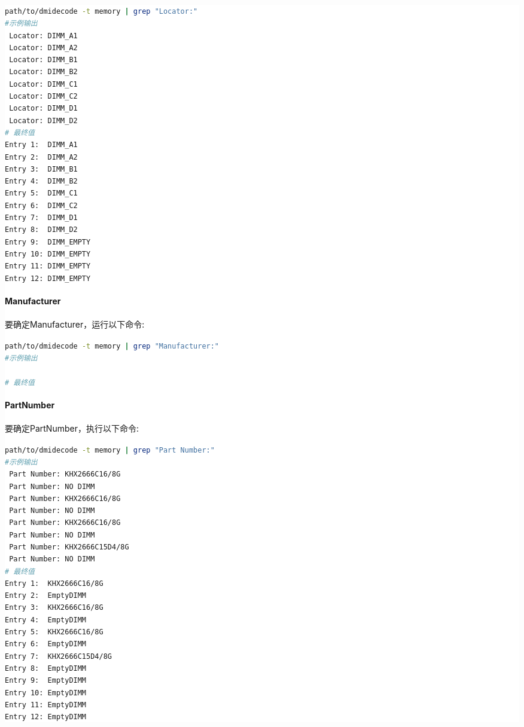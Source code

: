 ```sh
path/to/dmidecode -t memory | grep "Locator:"
#示例输出
 Locator: DIMM_A1
 Locator: DIMM_A2
 Locator: DIMM_B1
 Locator: DIMM_B2
 Locator: DIMM_C1
 Locator: DIMM_C2
 Locator: DIMM_D1
 Locator: DIMM_D2
# 最终值
Entry 1:  DIMM_A1
Entry 2:  DIMM_A2
Entry 3:  DIMM_B1
Entry 4:  DIMM_B2
Entry 5:  DIMM_C1
Entry 6:  DIMM_C2
Entry 7:  DIMM_D1
Entry 8:  DIMM_D2
Entry 9:  DIMM_EMPTY
Entry 10: DIMM_EMPTY
Entry 11: DIMM_EMPTY
Entry 12: DIMM_EMPTY
```

#### Manufacturer

要确定Manufacturer，运行以下命令:

```sh
path/to/dmidecode -t memory | grep "Manufacturer:"
#示例输出

# 最终值
```

#### PartNumber

要确定PartNumber，执行以下命令:

```sh
path/to/dmidecode -t memory | grep "Part Number:"
#示例输出
 Part Number: KHX2666C16/8G
 Part Number: NO DIMM
 Part Number: KHX2666C16/8G
 Part Number: NO DIMM
 Part Number: KHX2666C16/8G
 Part Number: NO DIMM
 Part Number: KHX2666C15D4/8G
 Part Number: NO DIMM
# 最终值
Entry 1:  KHX2666C16/8G
Entry 2:  EmptyDIMM
Entry 3:  KHX2666C16/8G
Entry 4:  EmptyDIMM
Entry 5:  KHX2666C16/8G
Entry 6:  EmptyDIMM
Entry 7:  KHX2666C15D4/8G
Entry 8:  EmptyDIMM
Entry 9:  EmptyDIMM
Entry 10: EmptyDIMM
Entry 11: EmptyDIMM
Entry 12: EmptyDIMM
```
